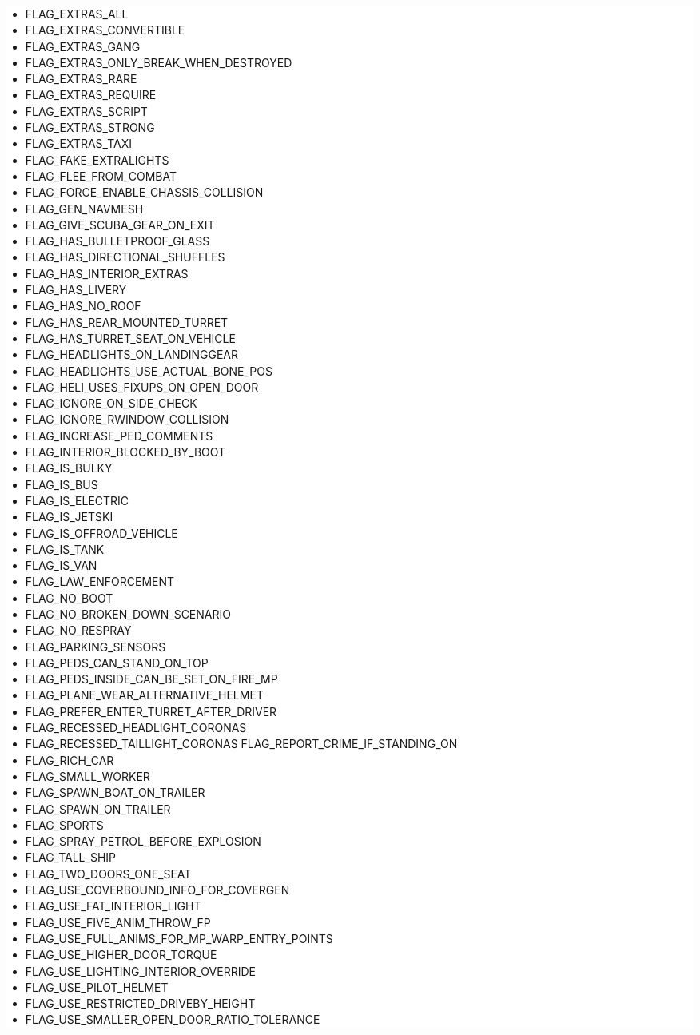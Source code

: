 * FLAG_EXTRAS_ALL
* FLAG_EXTRAS_CONVERTIBLE
* FLAG_EXTRAS_GANG
* FLAG_EXTRAS_ONLY_BREAK_WHEN_DESTROYED
* FLAG_EXTRAS_RARE
* FLAG_EXTRAS_REQUIRE
* FLAG_EXTRAS_SCRIPT
* FLAG_EXTRAS_STRONG
* FLAG_EXTRAS_TAXI
* FLAG_FAKE_EXTRALIGHTS
* FLAG_FLEE_FROM_COMBAT
* FLAG_FORCE_ENABLE_CHASSIS_COLLISION
* FLAG_GEN_NAVMESH
* FLAG_GIVE_SCUBA_GEAR_ON_EXIT
* FLAG_HAS_BULLETPROOF_GLASS
* FLAG_HAS_DIRECTIONAL_SHUFFLES
* FLAG_HAS_INTERIOR_EXTRAS
* FLAG_HAS_LIVERY
* FLAG_HAS_NO_ROOF
* FLAG_HAS_REAR_MOUNTED_TURRET
* FLAG_HAS_TURRET_SEAT_ON_VEHICLE
* FLAG_HEADLIGHTS_ON_LANDINGGEAR
* FLAG_HEADLIGHTS_USE_ACTUAL_BONE_POS
* FLAG_HELI_USES_FIXUPS_ON_OPEN_DOOR
* FLAG_IGNORE_ON_SIDE_CHECK
* FLAG_IGNORE_RWINDOW_COLLISION
* FLAG_INCREASE_PED_COMMENTS
* FLAG_INTERIOR_BLOCKED_BY_BOOT
* FLAG_IS_BULKY
* FLAG_IS_BUS
* FLAG_IS_ELECTRIC
* FLAG_IS_JETSKI
* FLAG_IS_OFFROAD_VEHICLE
* FLAG_IS_TANK
* FLAG_IS_VAN
* FLAG_LAW_ENFORCEMENT
* FLAG_NO_BOOT
* FLAG_NO_BROKEN_DOWN_SCENARIO
* FLAG_NO_RESPRAY
* FLAG_PARKING_SENSORS
* FLAG_PEDS_CAN_STAND_ON_TOP
* FLAG_PEDS_INSIDE_CAN_BE_SET_ON_FIRE_MP
* FLAG_PLANE_WEAR_ALTERNATIVE_HELMET
* FLAG_PREFER_ENTER_TURRET_AFTER_DRIVER
* FLAG_RECESSED_HEADLIGHT_CORONAS
* FLAG_RECESSED_TAILLIGHT_CORONAS
FLAG_REPORT_CRIME_IF_STANDING_ON
* FLAG_RICH_CAR
* FLAG_SMALL_WORKER
* FLAG_SPAWN_BOAT_ON_TRAILER
* FLAG_SPAWN_ON_TRAILER
* FLAG_SPORTS
* FLAG_SPRAY_PETROL_BEFORE_EXPLOSION
* FLAG_TALL_SHIP
* FLAG_TWO_DOORS_ONE_SEAT
* FLAG_USE_COVERBOUND_INFO_FOR_COVERGEN
* FLAG_USE_FAT_INTERIOR_LIGHT
* FLAG_USE_FIVE_ANIM_THROW_FP
* FLAG_USE_FULL_ANIMS_FOR_MP_WARP_ENTRY_POINTS
* FLAG_USE_HIGHER_DOOR_TORQUE
* FLAG_USE_LIGHTING_INTERIOR_OVERRIDE
* FLAG_USE_PILOT_HELMET
* FLAG_USE_RESTRICTED_DRIVEBY_HEIGHT
* FLAG_USE_SMALLER_OPEN_DOOR_RATIO_TOLERANCE